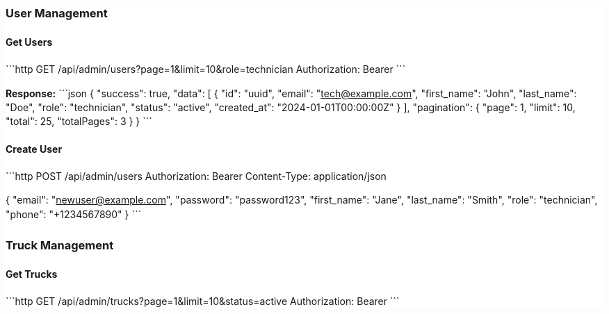 ### User Management

#### Get Users
\`\`\`http
GET /api/admin/users?page=1&limit=10&role=technician
Authorization: Bearer <token>
\`\`\`

**Response:**
\`\`\`json
{
  "success": true,
  "data": [
    {
      "id": "uuid",
      "email": "tech@example.com",
      "first_name": "John",
      "last_name": "Doe",
      "role": "technician",
      "status": "active",
      "created_at": "2024-01-01T00:00:00Z"
    }
  ],
  "pagination": {
    "page": 1,
    "limit": 10,
    "total": 25,
    "totalPages": 3
  }
}
\`\`\`

#### Create User
\`\`\`http
POST /api/admin/users
Authorization: Bearer <token>
Content-Type: application/json

{
  "email": "newuser@example.com",
  "password": "password123",
  "first_name": "Jane",
  "last_name": "Smith",
  "role": "technician",
  "phone": "+1234567890"
}
\`\`\`

### Truck Management

#### Get Trucks
\`\`\`http
GET /api/admin/trucks?page=1&limit=10&status=active
Authorization: Bearer <token>
\`\`\`
